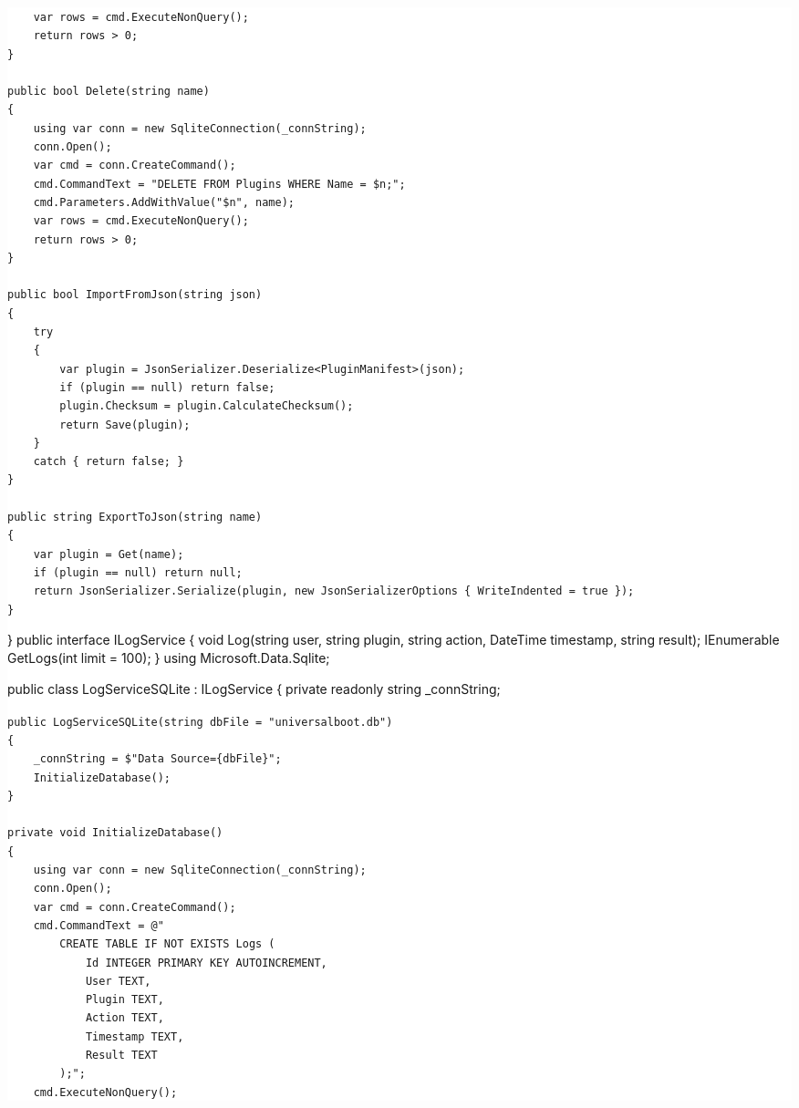         var rows = cmd.ExecuteNonQuery();
        return rows > 0;
    }

    public bool Delete(string name)
    {
        using var conn = new SqliteConnection(_connString);
        conn.Open();
        var cmd = conn.CreateCommand();
        cmd.CommandText = "DELETE FROM Plugins WHERE Name = $n;";
        cmd.Parameters.AddWithValue("$n", name);
        var rows = cmd.ExecuteNonQuery();
        return rows > 0;
    }

    public bool ImportFromJson(string json)
    {
        try
        {
            var plugin = JsonSerializer.Deserialize<PluginManifest>(json);
            if (plugin == null) return false;
            plugin.Checksum = plugin.CalculateChecksum();
            return Save(plugin);
        }
        catch { return false; }
    }

    public string ExportToJson(string name)
    {
        var plugin = Get(name);
        if (plugin == null) return null;
        return JsonSerializer.Serialize(plugin, new JsonSerializerOptions { WriteIndented = true });
    }
}
public interface ILogService
{
    void Log(string user, string plugin, string action, DateTime timestamp, string result);
    IEnumerable<string> GetLogs(int limit = 100);
}
using Microsoft.Data.Sqlite;

public class LogServiceSQLite : ILogService
{
    private readonly string _connString;

    public LogServiceSQLite(string dbFile = "universalboot.db")
    {
        _connString = $"Data Source={dbFile}";
        InitializeDatabase();
    }

    private void InitializeDatabase()
    {
        using var conn = new SqliteConnection(_connString);
        conn.Open();
        var cmd = conn.CreateCommand();
        cmd.CommandText = @"
            CREATE TABLE IF NOT EXISTS Logs (
                Id INTEGER PRIMARY KEY AUTOINCREMENT,
                User TEXT,
                Plugin TEXT,
                Action TEXT,
                Timestamp TEXT,
                Result TEXT
            );";
        cmd.ExecuteNonQuery();